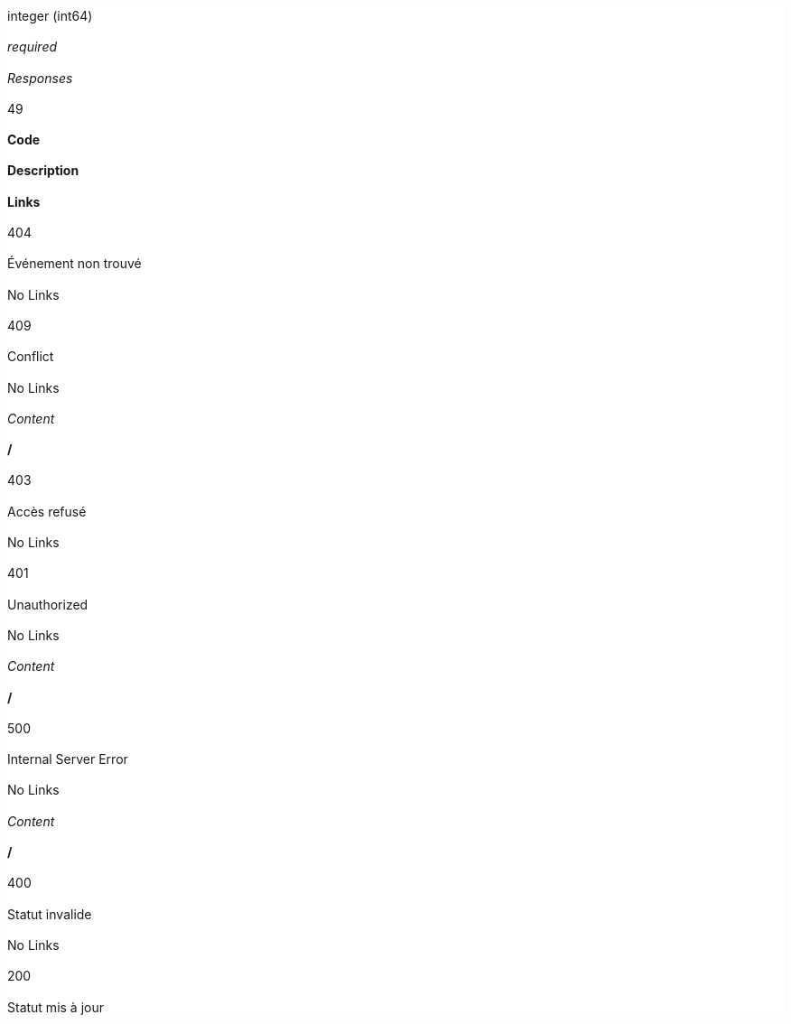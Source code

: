 integer \(int64\)

*required*

*Responses*

49

**Code**

**Description**

**Links**

404

Événement non trouvé

No Links

409

Conflict

No Links

*Content*

**/**

403

Accès refusé

No Links

401

Unauthorized

No Links

*Content*

**/**

500

Internal Server Error

No Links

*Content*

**/**

400

Statut invalide

No Links

200

Statut mis à jour
